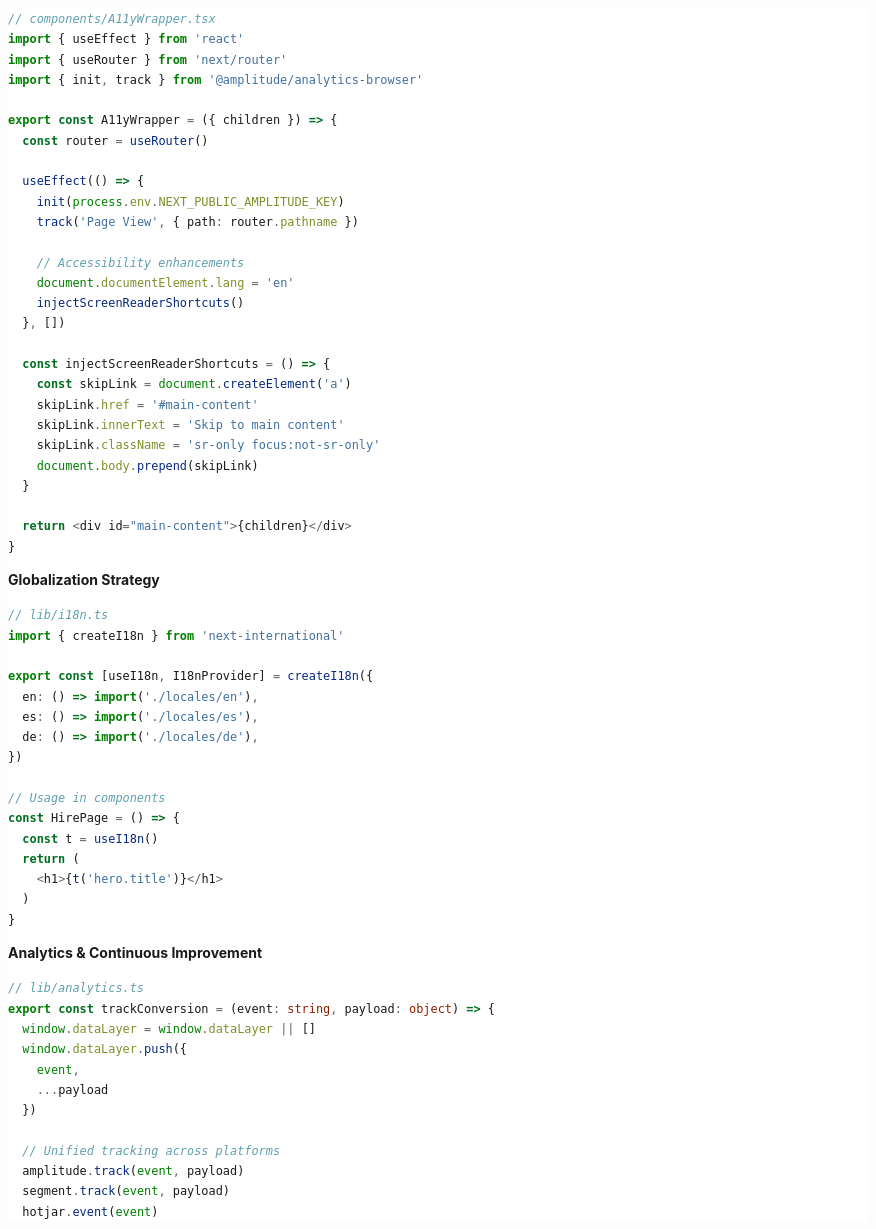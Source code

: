 ```typescript
// components/A11yWrapper.tsx
import { useEffect } from 'react'
import { useRouter } from 'next/router'
import { init, track } from '@amplitude/analytics-browser'

export const A11yWrapper = ({ children }) => {
  const router = useRouter()

  useEffect(() => {
    init(process.env.NEXT_PUBLIC_AMPLITUDE_KEY)
    track('Page View', { path: router.pathname })
    
    // Accessibility enhancements
    document.documentElement.lang = 'en'
    injectScreenReaderShortcuts()
  }, [])

  const injectScreenReaderShortcuts = () => {
    const skipLink = document.createElement('a')
    skipLink.href = '#main-content'
    skipLink.innerText = 'Skip to main content'
    skipLink.className = 'sr-only focus:not-sr-only'
    document.body.prepend(skipLink)
  }

  return <div id="main-content">{children}</div>
}
```

**Globalization Strategy**

```typescript
// lib/i18n.ts
import { createI18n } from 'next-international'

export const [useI18n, I18nProvider] = createI18n({
  en: () => import('./locales/en'),
  es: () => import('./locales/es'),
  de: () => import('./locales/de'),
})

// Usage in components
const HirePage = () => {
  const t = useI18n()
  return (
    <h1>{t('hero.title')}</h1>
  )
}
```

**Analytics & Continuous Improvement**

```typescript
// lib/analytics.ts
export const trackConversion = (event: string, payload: object) => {
  window.dataLayer = window.dataLayer || []
  window.dataLayer.push({
    event,
    ...payload
  })
  
  // Unified tracking across platforms
  amplitude.track(event, payload)
  segment.track(event, payload)
  hotjar.event(event)
```